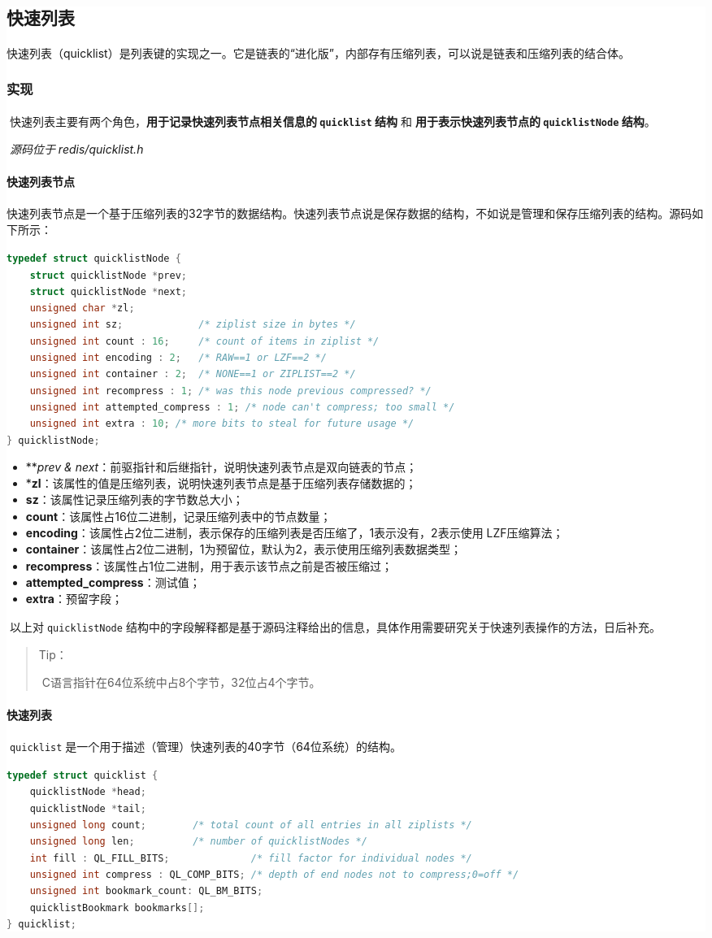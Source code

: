 
## 快速列表

​	快速列表（quicklist）是列表键的实现之一。它是链表的“进化版”，内部存有压缩列表，可以说是链表和压缩列表的结合体。

### 实现

​	快速列表主要有两个角色，**用于记录快速列表节点相关信息的 `quicklist` 结构** 和 **用于表示快速列表节点的 `quicklistNode` 结构**。

​	*源码位于 redis/quicklist.h*

#### 快速列表节点

​	快速列表节点是一个基于压缩列表的32字节的数据结构。快速列表节点说是保存数据的结构，不如说是管理和保存压缩列表的结构。源码如下所示：

```c
typedef struct quicklistNode {
    struct quicklistNode *prev;
    struct quicklistNode *next;
    unsigned char *zl;
    unsigned int sz;             /* ziplist size in bytes */
    unsigned int count : 16;     /* count of items in ziplist */
    unsigned int encoding : 2;   /* RAW==1 or LZF==2 */
    unsigned int container : 2;  /* NONE==1 or ZIPLIST==2 */
    unsigned int recompress : 1; /* was this node previous compressed? */
    unsigned int attempted_compress : 1; /* node can't compress; too small */
    unsigned int extra : 10; /* more bits to steal for future usage */
} quicklistNode;
```

- ***prev & *next**：前驱指针和后继指针，说明快速列表节点是双向链表的节点；
- ***zl**：该属性的值是压缩列表，说明快速列表节点是基于压缩列表存储数据的；
- **sz**：该属性记录压缩列表的字节数总大小；
- **count**：该属性占16位二进制，记录压缩列表中的节点数量；
- **encoding**：该属性占2位二进制，表示保存的压缩列表是否压缩了，1表示没有，2表示使用 LZF压缩算法；
- **container**：该属性占2位二进制，1为预留位，默认为2，表示使用压缩列表数据类型；
- **recompress**：该属性占1位二进制，用于表示该节点之前是否被压缩过；
- **attempted_compress**：测试值；
- **extra**：预留字段；

​	以上对 `quicklistNode` 结构中的字段解释都是基于源码注释给出的信息，具体作用需要研究关于快速列表操作的方法，日后补充。

> Tip：
>
> ​	C语言指针在64位系统中占8个字节，32位占4个字节。

#### 快速列表

​	`quicklist` 是一个用于描述（管理）快速列表的40字节（64位系统）的结构。

```c
typedef struct quicklist {
    quicklistNode *head;
    quicklistNode *tail;
    unsigned long count;        /* total count of all entries in all ziplists */
    unsigned long len;          /* number of quicklistNodes */
    int fill : QL_FILL_BITS;              /* fill factor for individual nodes */
    unsigned int compress : QL_COMP_BITS; /* depth of end nodes not to compress;0=off */
    unsigned int bookmark_count: QL_BM_BITS;
    quicklistBookmark bookmarks[];
} quicklist;
```
